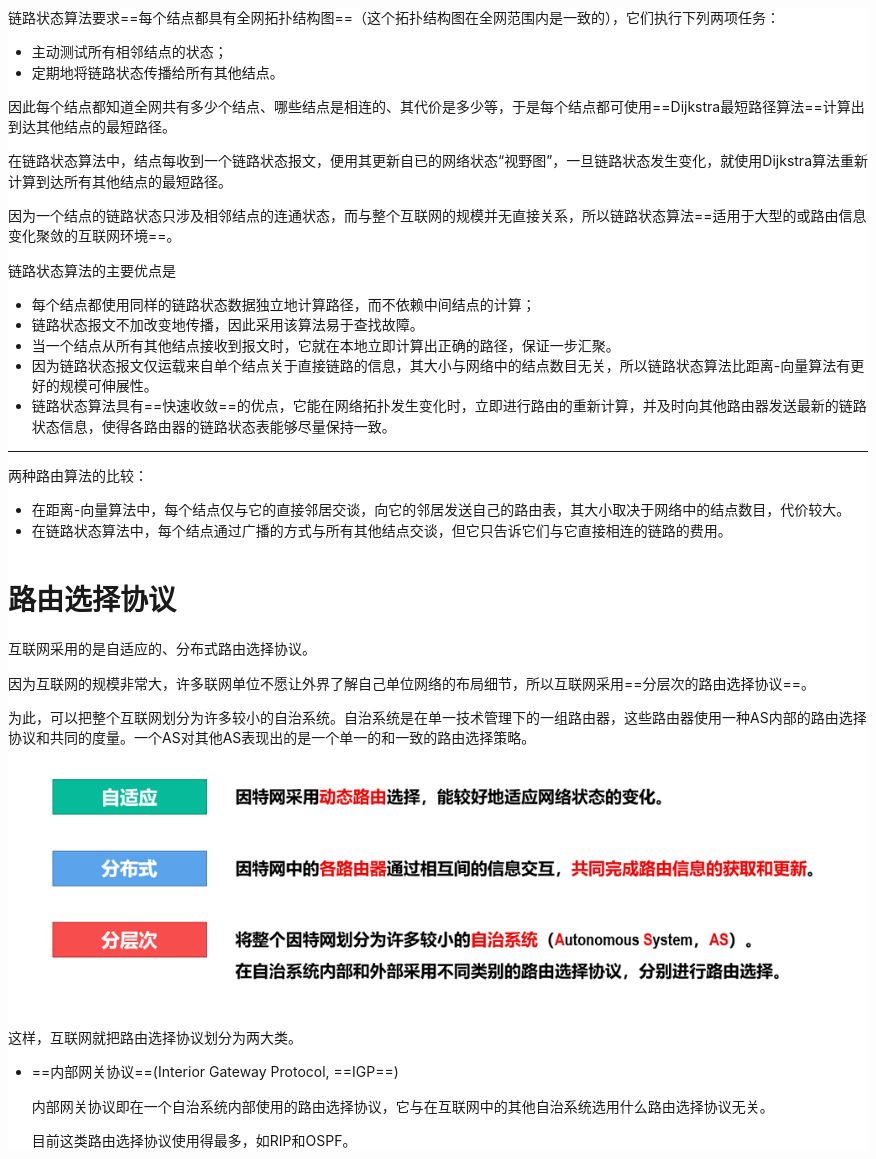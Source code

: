 链路状态算法要求==每个结点都具有全网拓扑结构图==（这个拓扑结构图在全网范围内是一致的），它们执行下列两项任务：

- 主动测试所有相邻结点的状态；
- 定期地将链路状态传播给所有其他结点。

因此每个结点都知道全网共有多少个结点、哪些结点是相连的、其代价是多少等，于是每个结点都可使用==Dijkstra最短路径算法==计算出到达其他结点的最短路径。

在链路状态算法中，结点每收到一个链路状态报文，便用其更新自已的网络状态“视野图”，一旦链路状态发生变化，就使用Dijkstra算法重新计算到达所有其他结点的最短路径。

因为一个结点的链路状态只涉及相邻结点的连通状态，而与整个互联网的规模并无直接关系，所以链路状态算法==适用于大型的或路由信息变化聚敛的互联网环境==。

链路状态算法的主要优点是

- 每个结点都使用同样的链路状态数据独立地计算路径，而不依赖中间结点的计算；
- 链路状态报文不加改变地传播，因此采用该算法易于查找故障。
- 当一个结点从所有其他结点接收到报文时，它就在本地立即计算出正确的路径，保证一步汇聚。
- 因为链路状态报文仅运载来自单个结点关于直接链路的信息，其大小与网络中的结点数目无关，所以链路状态算法比距离-向量算法有更好的规模可伸展性。
- 链路状态算法具有==快速收敛==的优点，它能在网络拓扑发生变化时，立即进行路由的重新计算，并及时向其他路由器发送最新的链路状态信息，使得各路由器的链路状态表能够尽量保持一致。

---

两种路由算法的比较：

- 在距离-向量算法中，每个结点仅与它的直接邻居交谈，向它的邻居发送自己的路由表，其大小取决于网络中的结点数目，代价较大。
- 在链路状态算法中，每个结点通过广播的方式与所有其他结点交谈，但它只告诉它们与它直接相连的链路的费用。

# 路由选择协议

互联网采用的是自适应的、分布式路由选择协议。

因为互联网的规模非常大，许多联网单位不愿让外界了解自己单位网络的布局细节，所以互联网采用==分层次的路由选择协议==。

为此，可以把整个互联网划分为许多较小的自治系统。自治系统是在单一技术管理下的一组路由器，这些路由器使用一种AS内部的路由选择协议和共同的度量。一个AS对其他AS表现出的是一个单一的和一致的路由选择策略。

![](./assets/309.png)

这样，互联网就把路由选择协议划分为两大类。

- ==内部网关协议==(Interior Gateway Protocol, ==IGP==)

  内部网关协议即在一个自治系统内部使用的路由选择协议，它与在互联网中的其他自治系统选用什么路由选择协议无关。

  目前这类路由选择协议使用得最多，如RIP和OSPF。
